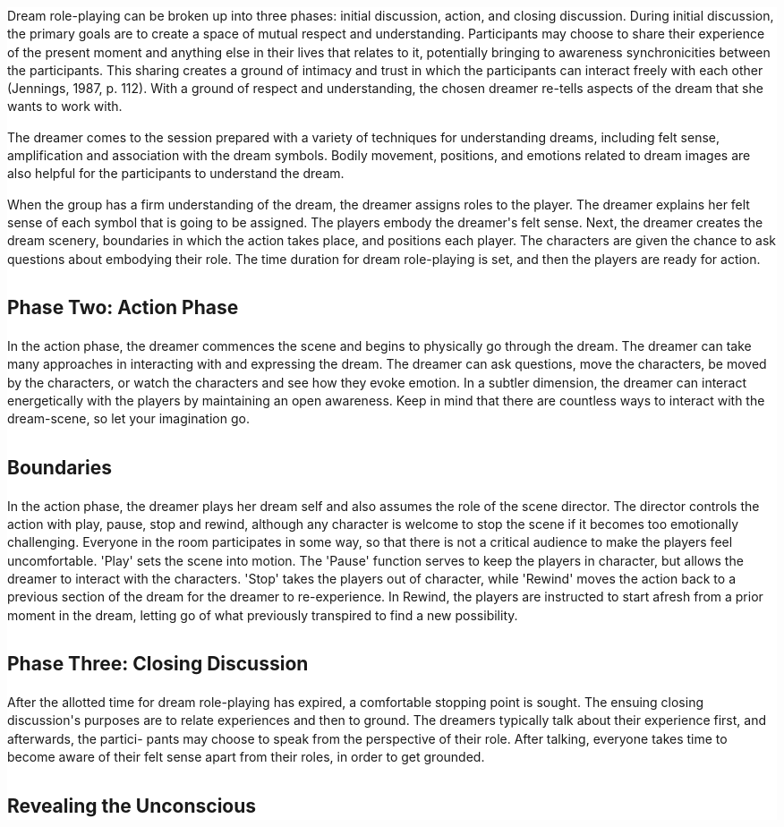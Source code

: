Dream role-playing can be broken up into three phases: initial discussion, action, and closing discussion. During initial discussion, the primary goals are to create a space of mutual respect and understanding. Participants may choose to share their experience of the present moment and anything else in their lives that relates to it, potentially bringing to awareness synchronicities between the participants. This sharing creates a ground of intimacy and trust in which the participants can interact freely with each other (Jennings, 1987, p. 112). With a ground of respect and understanding, the chosen dreamer re-tells aspects of the dream that she wants to work with.

The dreamer comes to the session prepared with a variety of techniques for understanding dreams, including felt sense, amplification and association with the dream symbols. Bodily movement, positions, and emotions related to dream images are also helpful for the participants to understand the dream.

When the group has a firm understanding of the dream, the dreamer assigns roles to the player. The dreamer explains her felt sense of each symbol that is going to be assigned. The players embody the dreamer's felt sense. Next, the dreamer creates the dream scenery, boundaries in which the action takes place, and positions each player. The characters are given the chance to ask questions about embodying their role. The time duration for dream role-playing is set, and then the players are ready for action.

## Phase Two: Action Phase

In the action phase, the dreamer commences the scene and begins to physically go through the dream. The dreamer can take many approaches in interacting with and expressing the dream. The dreamer can ask questions, move the characters, be moved by the characters, or watch the characters and see how they evoke emotion. In a subtler dimension, the dreamer can interact energetically with the players by maintaining an open awareness. Keep in mind that there are countless ways to interact with the dream-scene, so let your imagination go.

## Boundaries

In the action phase, the dreamer plays her dream self and also assumes the role of the scene director. The director controls the action with play, pause, stop and rewind, although any character is welcome to stop the scene if it becomes too emotionally challenging. Everyone in the room participates in some way, so that there is not a critical audience to make the players feel uncomfortable. 'Play' sets the scene into motion. The 'Pause' function serves to keep the players in character, but allows the dreamer to interact with the characters. 'Stop' takes the players out of character, while 'Rewind' moves the action back to a previous section of the dream for the dreamer to re-experience. In Rewind, the players are instructed to start afresh from a prior moment in the dream, letting go of what previously transpired to find a new possibility.

## Phase Three: Closing Discussion

After the allotted time for dream role-playing has expired, a comfortable stopping point is sought. The ensuing closing discussion's purposes are to relate experiences and then to ground. The dreamers typically talk about their experience first, and afterwards, the partici-
pants may choose to speak from the perspective of their role. After talking, everyone takes time to become aware of their felt sense apart from their roles, in order to get grounded.

## Revealing the Unconscious
